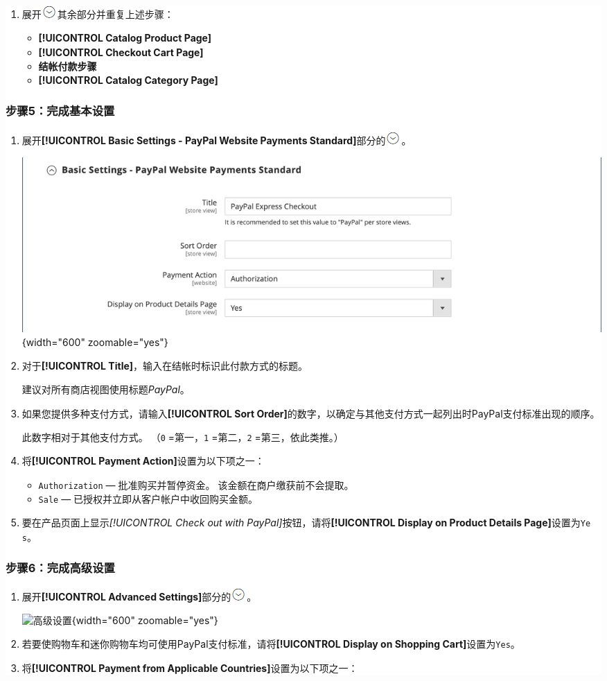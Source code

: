 1. 展开![扩展选择器](../assets/icon-display-expand.png)其余部分并重复上述步骤：

   - **[!UICONTROL Catalog Product Page]**
   - **[!UICONTROL Checkout Cart Page]**
   - **结帐付款步骤**
   - **[!UICONTROL Catalog Category Page]**

### 步骤5：完成基本设置

1. 展开&#x200B;**[!UICONTROL Basic Settings - PayPal Website Payments Standard]**&#x200B;部分的![扩展选择器](../assets/icon-display-expand.png)。

   ![基本设置](./assets/paypal-payments-basic.png){width="600" zoomable="yes"}

1. 对于&#x200B;**[!UICONTROL Title]**，输入在结帐时标识此付款方式的标题。

   建议对所有商店视图使用标题&#x200B;_PayPal_。

1. 如果您提供多种支付方式，请输入&#x200B;**[!UICONTROL Sort Order]**&#x200B;的数字，以确定与其他支付方式一起列出时PayPal支付标准出现的顺序。

   此数字相对于其他支付方式。 （`0` =第一，`1` =第二，`2` =第三，依此类推。）

1. 将&#x200B;**[!UICONTROL Payment Action]**&#x200B;设置为以下项之一：

   - `Authorization` — 批准购买并暂停资金。 该金额在商户缴获前不会提取。
   - `Sale` — 已授权并立即从客户帐户中收回购买金额。

1. 要在产品页面上显示&#x200B;_[!UICONTROL Check out with PayPal]_&#x200B;按钮，请将&#x200B;**[!UICONTROL Display on Product Details Page]**&#x200B;设置为`Yes`。

### 步骤6：完成高级设置

1. 展开&#x200B;**[!UICONTROL Advanced Settings]**&#x200B;部分的![扩展选择器](../assets/icon-display-expand.png)。

   ![高级设置](../configuration-reference/sales/assets/payment-methods-paypal-payment-standard-advanced.png){width="600" zoomable="yes"}

1. 若要使购物车和迷你购物车均可使用PayPal支付标准，请将&#x200B;**[!UICONTROL Display on Shopping Cart]**&#x200B;设置为`Yes`。

1. 将&#x200B;**[!UICONTROL Payment from Applicable Countries]**&#x200B;设置为以下项之一：


[1]: https://www.paypal.com/webapps/mpp/how-to-sell-online
[2]: https://www.paypalobjects.com/en_AU/vhelp/paypalmanager_help/credit_card_numbers.htm
[3]: https://developer.paypal.com/docs/api-basics/sandbox/
[4]: https://developer.paypal.com/docs/paypal-payments-standard/mobile-paypal-payments-standard/